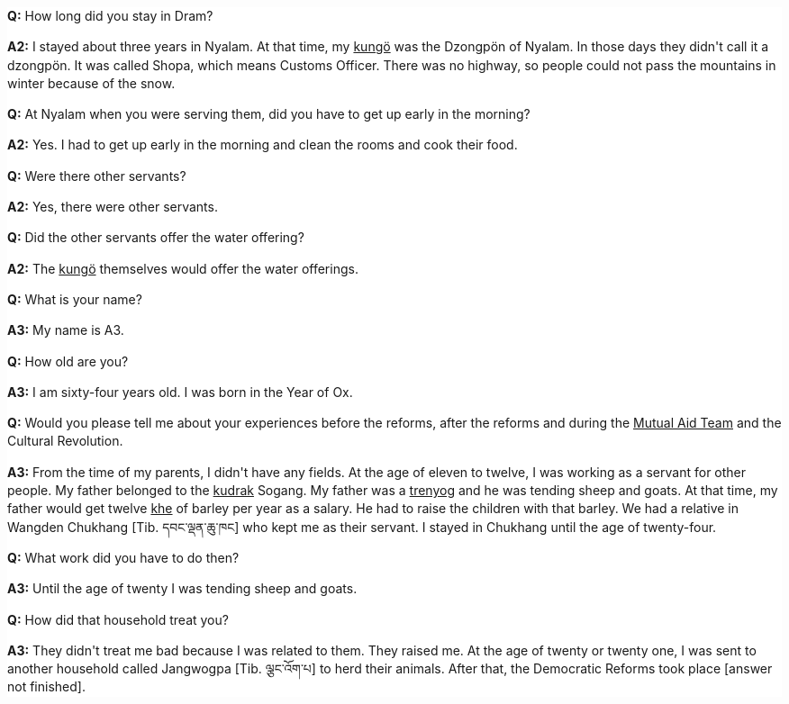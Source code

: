 **Q:**  How long did you stay in Dram?   

**A2:**  I stayed about three years in Nyalam. At that time, my <a href="#" data-tooltip="[tib. སྐུ་ངོ] An honorific term of address for aristocratic officials. It is something like, &quot;Your Excellency.&quot;">kungö</a> was the Dzongpön of Nyalam. In those days they didn't call it a dzongpön. It was called Shopa, which means Customs Officer. There was no highway, so people could not pass the mountains in winter because of the snow.   

**Q:**  At Nyalam when you were serving them, did you have to get up early in the morning?   

**A2:**  Yes. I had to get up early in the morning and clean the rooms and cook their food.   

**Q:**  Were there other servants?   

**A2:**  Yes, there were other servants.   

**Q:**  Did the other servants offer the water offering?   

**A2:**  The <a href="#" data-tooltip="[tib. སྐུ་ངོ] An honorific term of address for aristocratic officials. It is something like, &quot;Your Excellency.&quot;">kungö</a> themselves would offer the water offerings.   

**Q:**  What is your name?   

**A3:**  My name is A3.   

**Q:**  How old are you?   

**A3:**  I am sixty-four years old. I was born in the Year of Ox.   

**Q:**  Would you please tell me about your experiences before the reforms, after the reforms and during the <a href="#" data-tooltip="[tib. རོགས་རེས་ཚོགས་ཆུང] Type of cooperative production unit started in 1960-61 as a precursor to full communes. In farm areas, it consisted of 5-6 poorer families who would be joined with one or two better off families who would then cooperate in all aspects of farming, although each family would keep all of its yield.">Mutual Aid Team</a> and the Cultural Revolution.   

**A3:**  From the time of my parents, I didn't have any fields. At the age of eleven to twelve, I was working as a servant for other people. My father belonged to the <a href="#" data-tooltip="[tib. སྐུ་དྲག] 1. A member of the lay aristocracy. 2. Title for government lay and monk officials. 3. A name occasionally used for the top leaders/officials in a monastery.">kudrak</a> Sogang. My father was a <a href="#" data-tooltip="[tib. བྲན་གཡོག] Hereditary servants who were fed and clothed by their lord and did whatever work the lord assigned in the house or in the fields. They worked 24/7.">trenyog</a> and he was tending sheep and goats. At that time, my father would get twelve <a href="#" data-tooltip="[tib. ཁལ] A traditional volume measurement used for measuring grain in traditional Tibetan society. Sizes of this unit varied somewhat, but the official government khe (called mkhar ru or bstan dzin mkha ru) weighed about 28-31 pounds for barley. It was used to convey the size of fields. For example, a field said to be 10 khe in size meant that 10 khe of seed could be sown on that field.">khe</a> of barley per year as a salary. He had to raise the children with that barley. We had a relative in Wangden Chukhang [Tib. དབང་ལྡན་ཆུ་ཁང] who kept me as their servant. I stayed in Chukhang until the age of twenty-four.   

**Q:**  What work did you have to do then?   

**A3:**  Until the age of twenty I was tending sheep and goats.   

**Q:**  How did that household treat you?   

**A3:**  They didn't treat me bad because I was related to them. They raised me. At the age of twenty or twenty one, I was sent to another household called Jangwogpa [Tib. ལྕང་འོག་པ] to herd their animals. After that, the Democratic Reforms took place [answer not finished].   
